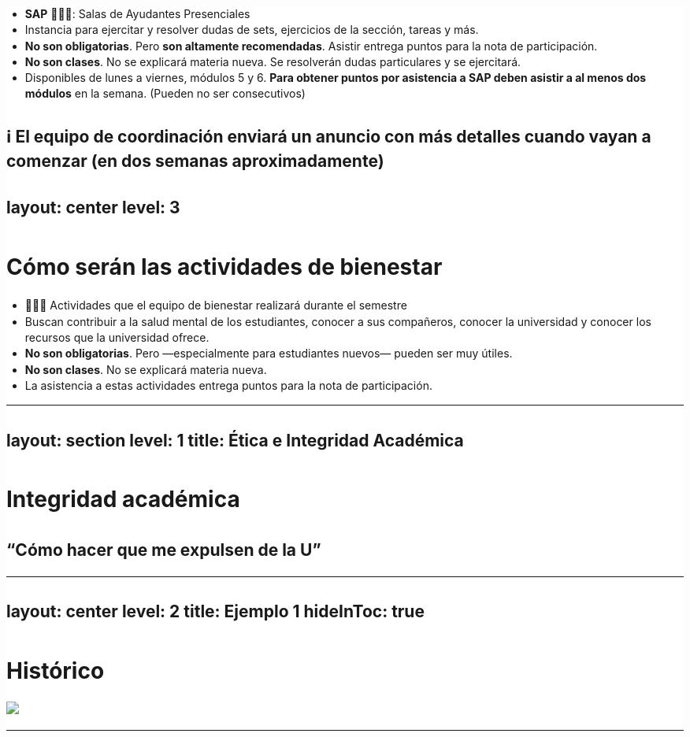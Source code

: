 - **SAP** 🧑🏼‍💻: Salas de Ayudantes Presenciales
- Instancia para ejercitar y resolver dudas de sets, ejercicios de la sección,
  tareas y más.
- **No son obligatorias**. Pero **son altamente recomendadas**. Asistir entrega
  puntos para la nota de participación.
- **No son clases**. No se explicará materia nueva. Se resolverán dudas particulares
  y se ejercitará.
- Disponibles de lunes a viernes, módulos 5 y 6. **Para obtener puntos por asistencia a SAP deben asistir a al menos dos módulos** en
  la semana. (Pueden no ser consecutivos)

ℹ️ El equipo de coordinación enviará un anuncio con más detalles cuando vayan a comenzar
(en dos semanas aproximadamente)
---
layout: center
level: 3
---

# Cómo serán las actividades de bienestar

- 🧘🏼‍♀️ Actividades que el equipo de bienestar realizará durante el semestre
- Buscan contribuir a la salud mental de los estudiantes, conocer a sus compañeros,
  conocer la universidad y conocer los recursos que la universidad ofrece.
- **No son obligatorias**. Pero —especialmente para estudiantes nuevos— pueden ser
  muy útiles.
- **No son clases**. No se explicará materia nueva.
- La asistencia a estas actividades entrega puntos para la nota de participación.

---
layout: section
level: 1
title: Ética e Integridad Académica
---

# Integridad académica
## “Cómo hacer que me expulsen de la U”

---
layout: center
level: 2
title: Ejemplo 1
hideInToc: true
---

# Histórico

<img class="rounded w-100" src="/content/asado_familiar.png" />

---